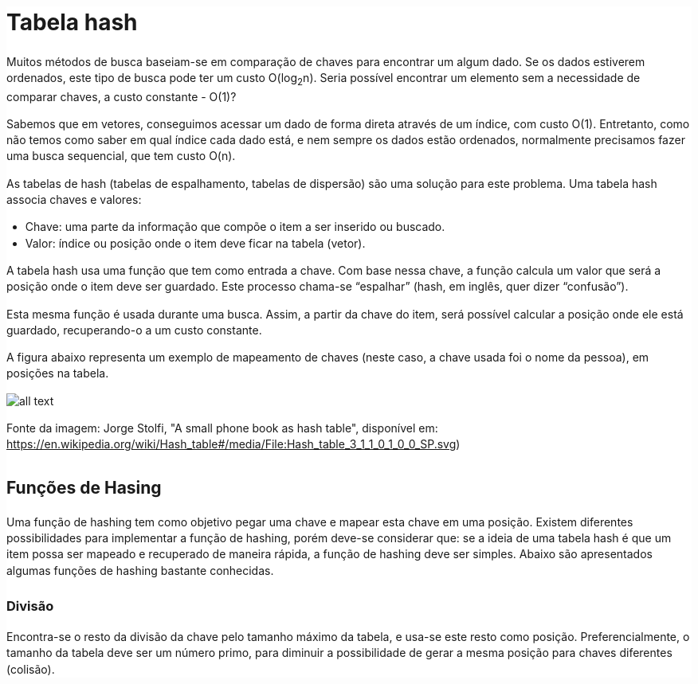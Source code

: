 # Tabela hash

Muitos métodos de busca baseiam-se em comparação de chaves para encontrar um algum dado. Se os dados estiverem ordenados, este 
tipo de busca pode ter um custo O(log<sub>2</sub>n). Seria possível encontrar um elemento sem a necessidade de comparar chaves, 
a custo constante - O(1)?

Sabemos que em vetores, conseguimos acessar um dado de forma direta através de um índice, com custo O(1). Entretanto, como não 
temos como saber em qual índice cada dado está, e nem sempre os dados estão ordenados, normalmente precisamos fazer uma busca sequencial, que tem custo O(n).

As tabelas de hash (tabelas de espalhamento, tabelas de dispersão) são uma solução para este problema. Uma tabela hash associa 
chaves e valores:
- Chave: uma parte da informação que compõe o item a ser inserido ou buscado.
- Valor: índice ou posição onde o item deve ficar na tabela (vetor).

A tabela hash usa uma função que tem como entrada a chave. Com base nessa chave, a função calcula um valor que será a posição onde 
o item deve ser guardado. Este processo chama-se “espalhar” (hash, em inglês, quer dizer “confusão”).

Esta mesma função é usada durante uma busca. Assim, a partir da chave do item, será possível calcular a posição onde ele está 
guardado, recuperando-o a um custo constante.

A figura abaixo representa um exemplo de mapeamento de chaves (neste caso, a chave usada foi o nome da pessoa), em posições na
tabela.

![all text](https://upload.wikimedia.org/wikipedia/commons/7/7d/Hash_table_3_1_1_0_1_0_0_SP.svg)

Fonte da imagem: Jorge Stolfi, "A small phone book as hash table", disponível em:
https://en.wikipedia.org/wiki/Hash_table#/media/File:Hash_table_3_1_1_0_1_0_0_SP.svg)

## Funções de Hasing

Uma função de hashing tem como objetivo pegar uma chave e mapear esta chave em uma posição. Existem diferentes possibilidades 
para implementar a função de hashing, porém deve-se considerar que: se a ideia de uma tabela hash é que um item possa ser mapeado 
e recuperado de maneira rápida, a função de hashing deve ser simples. Abaixo são apresentados algumas funções de hashing bastante
conhecidas.

### Divisão

Encontra-se o resto da divisão da chave pelo tamanho máximo da tabela, e usa-se este resto como posição. Preferencialmente, 
o tamanho da tabela deve ser um número primo, para diminuir a possibilidade de gerar a mesma posição para chaves diferentes 
(colisão). 
